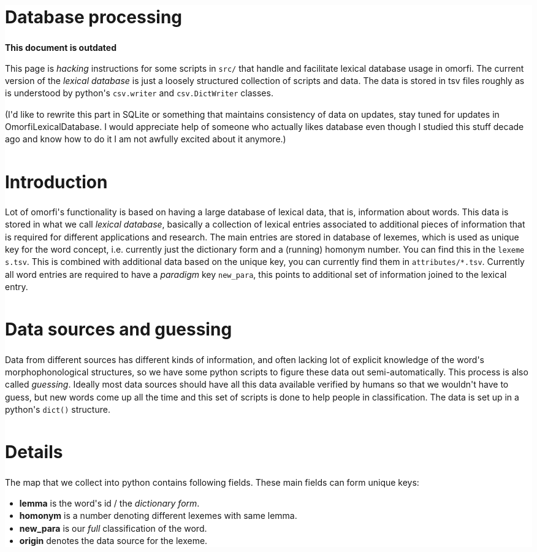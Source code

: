 # Database processing

**This document is outdated**

This page is _hacking_ instructions for some scripts in `src/` that handle and
facilitate lexical database usage in omorfi. The current version of the _lexical
database_ is just a loosely structured collection of scripts and data. The data
is stored in tsv files roughly as is understood by python's `csv.writer` and
`csv.DictWriter` classes.

<aside>(I'd like to rewrite this part in SQLite or something that maintains
consistency of data on updates, stay tuned for updates in OmorfiLexicalDatabase.
I would appreciate help of someone who actually likes database even though I
studied this stuff decade ago and know how to do it I am not awfully excited
about it anymore.)</aside>

# Introduction

Lot of omorfi's functionality is based on having a large database of lexical
data, that is, information about words. This data is stored in what we call
_lexical database_, basically a collection of lexical entries associated to
additional pieces of information that is required for different applications and
research. The main entries are stored in database of lexemes, which is used as
unique key for the word concept, i.e. currently just the dictionary form and a
(running) homonym number. You can find this in the `lexemes.tsv`. This is
combined with additional data based on the unique key, you can currently find
them in `attributes/*.tsv`. Currently all word entries are required to have a
_paradigm_ key `new_para`, this points to additional set of information joined
to the lexical entry.

# Data sources and guessing

Data from different sources has different kinds of information, and often
lacking lot of explicit knowledge of the word's morphophonological structures,
so we have some python scripts to figure these data out semi-automatically. This
process is also called _guessing_. Ideally most data sources should have all
this data available verified by humans so that we wouldn't have to guess, but
new words come up all the time and this set of scripts is done to help people in
classification. The data is set up in a python's `dict()` structure.


# Details #

The map that we collect into python contains following fields. These main fields
can form unique keys:

  * **lemma** is the word's id / the _dictionary form_.
  * **homonym** is a number denoting different lexemes with same lemma.
  * **new\_para** is our _full_ classification of the word.
  * **origin** denotes the data source for the lexeme.
